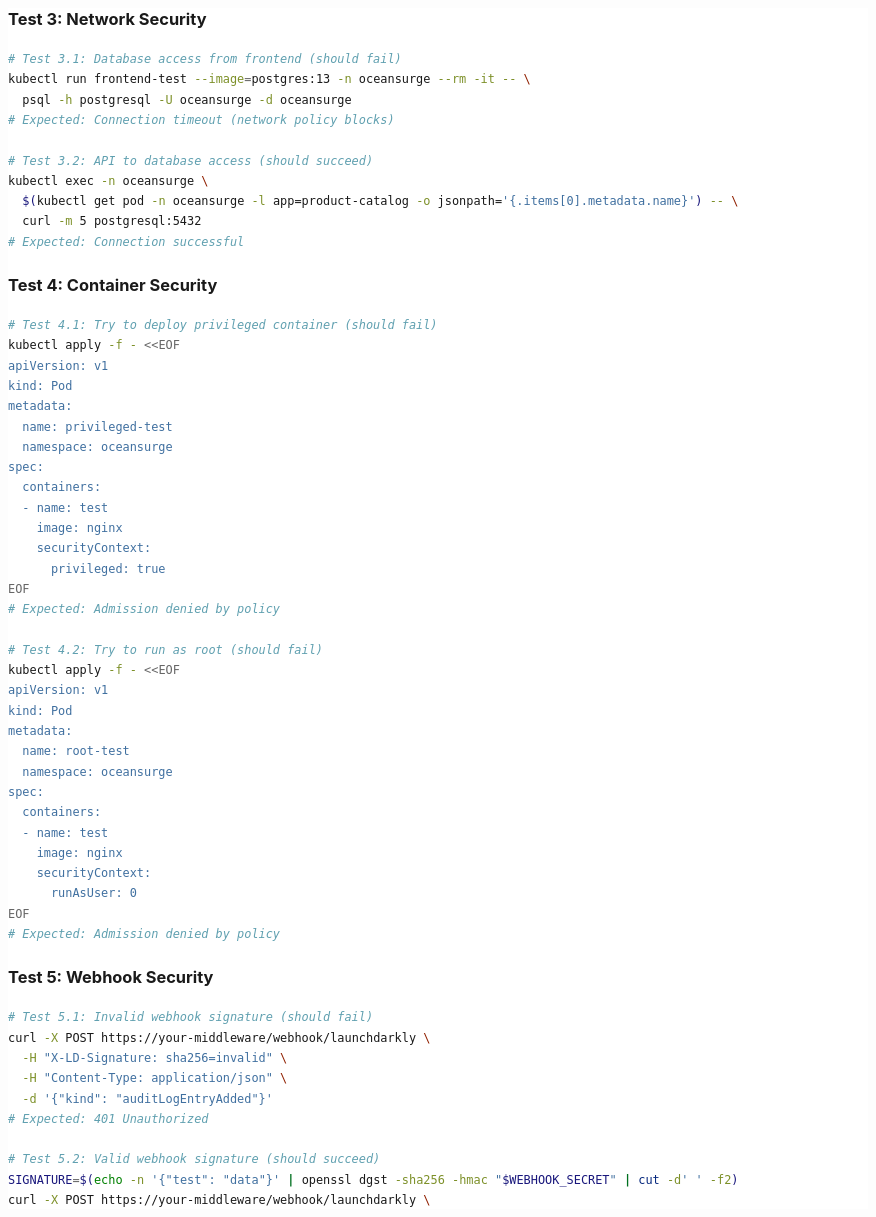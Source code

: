 ### **Test 3: Network Security**
```bash
# Test 3.1: Database access from frontend (should fail)
kubectl run frontend-test --image=postgres:13 -n oceansurge --rm -it -- \
  psql -h postgresql -U oceansurge -d oceansurge
# Expected: Connection timeout (network policy blocks)

# Test 3.2: API to database access (should succeed)
kubectl exec -n oceansurge \
  $(kubectl get pod -n oceansurge -l app=product-catalog -o jsonpath='{.items[0].metadata.name}') -- \
  curl -m 5 postgresql:5432
# Expected: Connection successful
```

### **Test 4: Container Security**
```bash
# Test 4.1: Try to deploy privileged container (should fail)
kubectl apply -f - <<EOF
apiVersion: v1
kind: Pod
metadata:
  name: privileged-test
  namespace: oceansurge
spec:
  containers:
  - name: test
    image: nginx
    securityContext:
      privileged: true
EOF
# Expected: Admission denied by policy

# Test 4.2: Try to run as root (should fail)
kubectl apply -f - <<EOF
apiVersion: v1
kind: Pod
metadata:
  name: root-test
  namespace: oceansurge
spec:
  containers:
  - name: test
    image: nginx
    securityContext:
      runAsUser: 0
EOF
# Expected: Admission denied by policy
```

### **Test 5: Webhook Security**
```bash
# Test 5.1: Invalid webhook signature (should fail)
curl -X POST https://your-middleware/webhook/launchdarkly \
  -H "X-LD-Signature: sha256=invalid" \
  -H "Content-Type: application/json" \
  -d '{"kind": "auditLogEntryAdded"}'
# Expected: 401 Unauthorized

# Test 5.2: Valid webhook signature (should succeed)
SIGNATURE=$(echo -n '{"test": "data"}' | openssl dgst -sha256 -hmac "$WEBHOOK_SECRET" | cut -d' ' -f2)
curl -X POST https://your-middleware/webhook/launchdarkly \
```